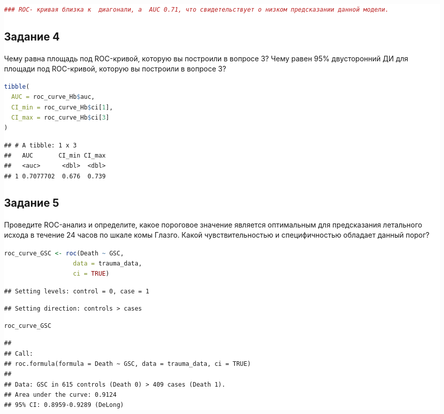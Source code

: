 ``` r
### ROC- кривая близка к  диагонали, а  AUC 0.71, что свидетельствует о низком предсказании данной модели. 
```

## Задание 4

Чему равна площадь под ROC-кривой, которую вы построили в вопросе 3? Чему равен 95% двусторонний ДИ для площади под ROC-кривой, которую вы построили в вопросе 3?


``` r
tibble(
  AUC = roc_curve_Hb$auc, 
  CI_min = roc_curve_Hb$ci[1], 
  CI_max = roc_curve_Hb$ci[3]
)
```

```
## # A tibble: 1 x 3
##   AUC       CI_min CI_max
##   <auc>      <dbl>  <dbl>
## 1 0.7077702  0.676  0.739
```

## Задание 5

Проведите ROC-анализ и определите, какое пороговое значение является оптимальным для предсказания летального исхода в течение 24 часов по шкале комы Глазго. Какой чувствительностью и специфичностью обладает данный порог?


``` r
roc_curve_GSC <- roc(Death ~ GSC, 
                   data = trauma_data,
                   ci = TRUE)
```

```
## Setting levels: control = 0, case = 1
```

```
## Setting direction: controls > cases
```

``` r
roc_curve_GSC 
```

```
## 
## Call:
## roc.formula(formula = Death ~ GSC, data = trauma_data, ci = TRUE)
## 
## Data: GSC in 615 controls (Death 0) > 409 cases (Death 1).
## Area under the curve: 0.9124
## 95% CI: 0.8959-0.9289 (DeLong)
```
